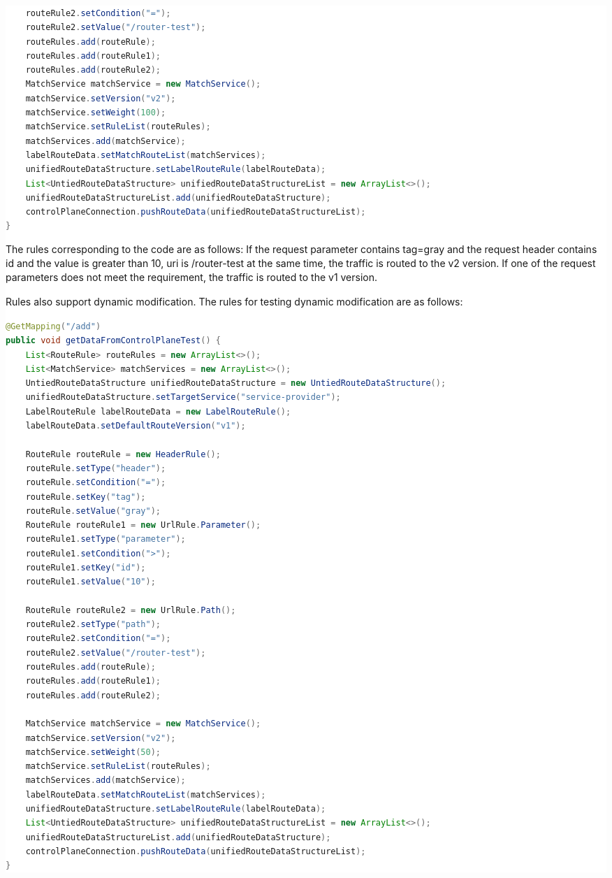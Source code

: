 ```java
    routeRule2.setCondition("=");
    routeRule2.setValue("/router-test");
    routeRules.add(routeRule);
    routeRules.add(routeRule1);
    routeRules.add(routeRule2);
    MatchService matchService = new MatchService();
    matchService.setVersion("v2");
    matchService.setWeight(100);
    matchService.setRuleList(routeRules);
    matchServices.add(matchService);
    labelRouteData.setMatchRouteList(matchServices);
    unifiedRouteDataStructure.setLabelRouteRule(labelRouteData);
    List<UntiedRouteDataStructure> unifiedRouteDataStructureList = new ArrayList<>();
    unifiedRouteDataStructureList.add(unifiedRouteDataStructure);
    controlPlaneConnection.pushRouteData(unifiedRouteDataStructureList);
}
```
The rules corresponding to the code are as follows:
If the request parameter contains tag=gray and the request header contains id and the value is greater than 10, uri is /router-test at the same time, the traffic is routed to the v2 version. If one of the request parameters does not meet the requirement, the traffic is routed to the v1 version.

Rules also support dynamic modification. The rules for testing dynamic modification are as follows:
```java
@GetMapping("/add")
public void getDataFromControlPlaneTest() {
	List<RouteRule> routeRules = new ArrayList<>();
	List<MatchService> matchServices = new ArrayList<>();
	UntiedRouteDataStructure unifiedRouteDataStructure = new UntiedRouteDataStructure();
	unifiedRouteDataStructure.setTargetService("service-provider");
	LabelRouteRule labelRouteData = new LabelRouteRule();
	labelRouteData.setDefaultRouteVersion("v1");
	
	RouteRule routeRule = new HeaderRule();
	routeRule.setType("header");
	routeRule.setCondition("=");
	routeRule.setKey("tag");
	routeRule.setValue("gray");
	RouteRule routeRule1 = new UrlRule.Parameter();
	routeRule1.setType("parameter");
	routeRule1.setCondition(">");
	routeRule1.setKey("id");
	routeRule1.setValue("10");
	
	RouteRule routeRule2 = new UrlRule.Path();
	routeRule2.setType("path");
	routeRule2.setCondition("=");
	routeRule2.setValue("/router-test");
	routeRules.add(routeRule);
	routeRules.add(routeRule1);
	routeRules.add(routeRule2);
	
	MatchService matchService = new MatchService();
	matchService.setVersion("v2");
	matchService.setWeight(50);
	matchService.setRuleList(routeRules);
	matchServices.add(matchService);
	labelRouteData.setMatchRouteList(matchServices);
	unifiedRouteDataStructure.setLabelRouteRule(labelRouteData);
	List<UntiedRouteDataStructure> unifiedRouteDataStructureList = new ArrayList<>();
	unifiedRouteDataStructureList.add(unifiedRouteDataStructure);
	controlPlaneConnection.pushRouteData(unifiedRouteDataStructureList);
}
```